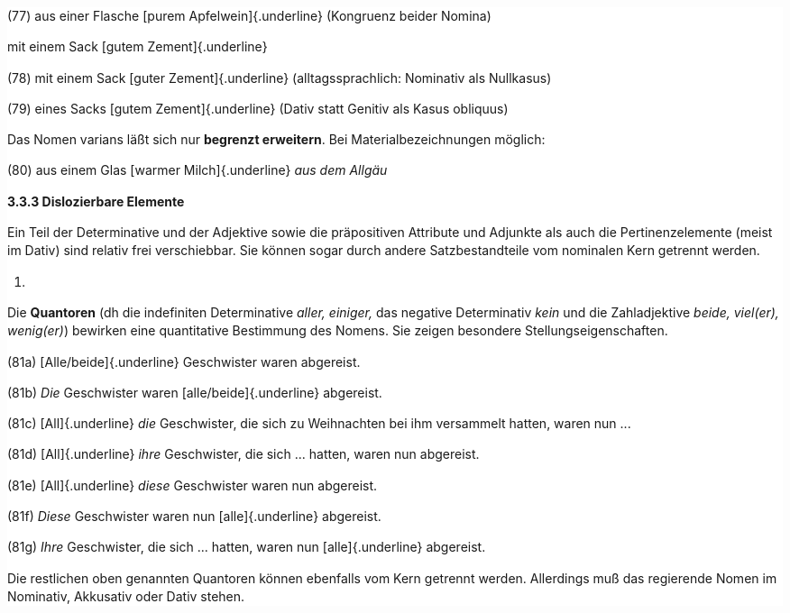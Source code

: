(77) aus einer Flasche [purem
Apfelwein]{.underline} (Kongruenz beider Nomina)

 mit einem Sack [gutem
Zement]{.underline}

(78) mit einem Sack [guter
Zement]{.underline} (alltagssprachlich: Nominativ als Nullkasus)

(79) eines Sacks [gutem Zement]{.underline}
(Dativ statt Genitiv als Kasus obliquus)

Das Nomen varians läßt sich nur **begrenzt
erweitern**.
Bei Materialbezeichnungen möglich:

(80) aus einem Glas [warmer
Milch]{.underline} *aus dem Allgäu*

**3.3.3 Dislozierbare Elemente**



Ein Teil der Determinative und der Adjektive sowie die präpositiven
Attribute und Adjunkte als auch die Pertinenzelemente (meist im Dativ) sind
relativ frei verschiebbar.
Sie können sogar durch andere Satzbestandteile vom
nominalen Kern getrennt werden.



1.
 Die **Quantoren** (dh die indefiniten Determinative *aller, einiger,* das negative Determinativ *kein* und die Zahladjektive *beide,
viel(er), wenig(er)*) bewirken eine quantitative Bestimmung des Nomens.
Sie
zeigen besondere Stellungseigenschaften.

(81a) [Alle/beide]{.underline}
Geschwister waren abgereist.

(81b) *Die* Geschwister waren [alle/beide]{.underline} abgereist.

(81c) [All]{.underline} *die* Geschwister, die sich zu Weihnachten
bei ihm versammelt hatten, waren nun ...

(81d) [All]{.underline} *ihre* Geschwister, die sich ...
hatten,
waren nun abgereist.

(81e) [All]{.underline} *diese* Geschwister waren nun abgereist.

(81f) *Diese*
Geschwister waren nun [alle]{.underline} abgereist.

(81g) *Ihre* Geschwister, die sich ...
hatten, waren nun [alle]{.underline}
abgereist.

Die restlichen oben genannten Quantoren können ebenfalls vom Kern getrennt
werden.
Allerdings muß das regierende Nomen im Nominativ, Akkusativ oder Dativ
stehen.
